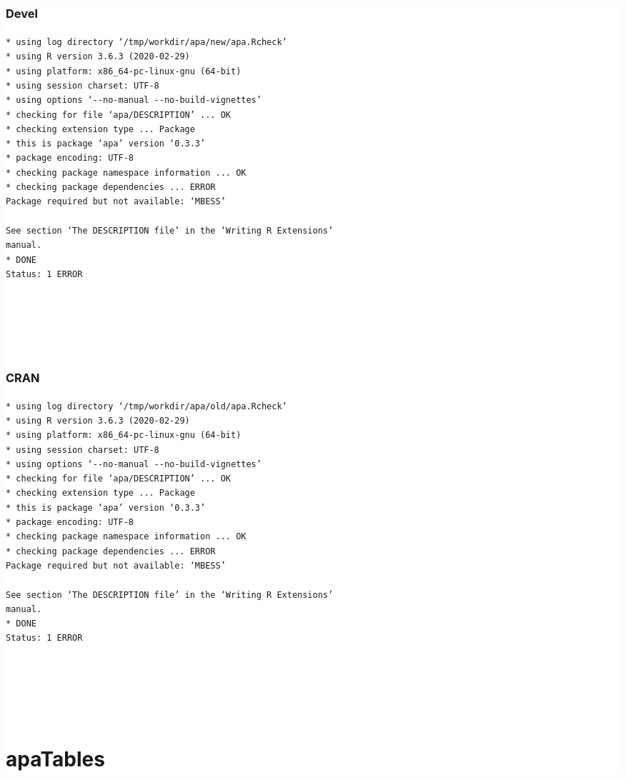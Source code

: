 ### Devel

```
* using log directory ‘/tmp/workdir/apa/new/apa.Rcheck’
* using R version 3.6.3 (2020-02-29)
* using platform: x86_64-pc-linux-gnu (64-bit)
* using session charset: UTF-8
* using options ‘--no-manual --no-build-vignettes’
* checking for file ‘apa/DESCRIPTION’ ... OK
* checking extension type ... Package
* this is package ‘apa’ version ‘0.3.3’
* package encoding: UTF-8
* checking package namespace information ... OK
* checking package dependencies ... ERROR
Package required but not available: ‘MBESS’

See section ‘The DESCRIPTION file’ in the ‘Writing R Extensions’
manual.
* DONE
Status: 1 ERROR






```
### CRAN

```
* using log directory ‘/tmp/workdir/apa/old/apa.Rcheck’
* using R version 3.6.3 (2020-02-29)
* using platform: x86_64-pc-linux-gnu (64-bit)
* using session charset: UTF-8
* using options ‘--no-manual --no-build-vignettes’
* checking for file ‘apa/DESCRIPTION’ ... OK
* checking extension type ... Package
* this is package ‘apa’ version ‘0.3.3’
* package encoding: UTF-8
* checking package namespace information ... OK
* checking package dependencies ... ERROR
Package required but not available: ‘MBESS’

See section ‘The DESCRIPTION file’ in the ‘Writing R Extensions’
manual.
* DONE
Status: 1 ERROR






```
# apaTables
